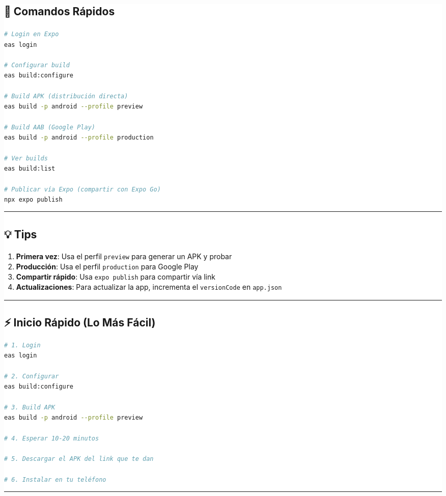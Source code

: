 
## 🚀 Comandos Rápidos

```bash
# Login en Expo
eas login

# Configurar build
eas build:configure

# Build APK (distribución directa)
eas build -p android --profile preview

# Build AAB (Google Play)
eas build -p android --profile production

# Ver builds
eas build:list

# Publicar vía Expo (compartir con Expo Go)
npx expo publish
```

---

## 💡 Tips

1. **Primera vez**: Usa el perfil `preview` para generar un APK y probar
2. **Producción**: Usa el perfil `production` para Google Play
3. **Compartir rápido**: Usa `expo publish` para compartir vía link
4. **Actualizaciones**: Para actualizar la app, incrementa el `versionCode` en `app.json`

---

## ⚡ Inicio Rápido (Lo Más Fácil)

```bash
# 1. Login
eas login

# 2. Configurar
eas build:configure

# 3. Build APK
eas build -p android --profile preview

# 4. Esperar 10-20 minutos

# 5. Descargar el APK del link que te dan

# 6. Instalar en tu teléfono
```

---